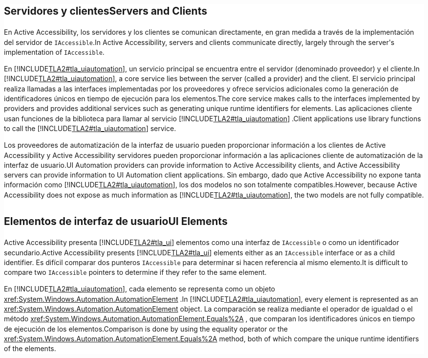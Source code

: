<a name="Servers_and_Clients_compare"></a>   
## <a name="servers-and-clients"></a><span data-ttu-id="16130-117">Servidores y clientes</span><span class="sxs-lookup"><span data-stu-id="16130-117">Servers and Clients</span></span>  
 <span data-ttu-id="16130-118">En Active Accessibility, los servidores y los clientes se comunican directamente, en gran medida a través de la implementación del servidor de `IAccessible`.</span><span class="sxs-lookup"><span data-stu-id="16130-118">In Active Accessibility, servers and clients communicate directly, largely through the server's implementation of `IAccessible`.</span></span>  
  
 <span data-ttu-id="16130-119">En [!INCLUDE[TLA2#tla_uiautomation](../../../includes/tla2sharptla-uiautomation-md.md)], un servicio principal se encuentra entre el servidor (denominado proveedor) y el cliente.</span><span class="sxs-lookup"><span data-stu-id="16130-119">In [!INCLUDE[TLA2#tla_uiautomation](../../../includes/tla2sharptla-uiautomation-md.md)], a core service lies between the server (called a provider) and the client.</span></span> <span data-ttu-id="16130-120">El servicio principal realiza llamadas a las interfaces implementadas por los proveedores y ofrece servicios adicionales como la generación de identificadores únicos en tiempo de ejecución para los elementos.</span><span class="sxs-lookup"><span data-stu-id="16130-120">The core service makes calls to the interfaces implemented by providers and provides additional services such as generating unique runtime identifiers for elements.</span></span> <span data-ttu-id="16130-121">Las aplicaciones cliente usan funciones de la biblioteca para llamar al servicio [!INCLUDE[TLA2#tla_uiautomation](../../../includes/tla2sharptla-uiautomation-md.md)] .</span><span class="sxs-lookup"><span data-stu-id="16130-121">Client applications use library functions to call the [!INCLUDE[TLA2#tla_uiautomation](../../../includes/tla2sharptla-uiautomation-md.md)] service.</span></span>  
  
 <span data-ttu-id="16130-122">Los proveedores de automatización de la interfaz de usuario pueden proporcionar información a los clientes de Active Accessibility y Active Accessibility servidores pueden proporcionar información a las aplicaciones cliente de automatización de la interfaz de usuario.</span><span class="sxs-lookup"><span data-stu-id="16130-122">UI Automation providers can provide information to Active Accessibility clients, and Active Accessibility servers can provide information to UI Automation client applications.</span></span> <span data-ttu-id="16130-123">Sin embargo, dado que Active Accessibility no expone tanta información como [!INCLUDE[TLA2#tla_uiautomation](../../../includes/tla2sharptla-uiautomation-md.md)], los dos modelos no son totalmente compatibles.</span><span class="sxs-lookup"><span data-stu-id="16130-123">However, because Active Accessibility does not expose as much information as [!INCLUDE[TLA2#tla_uiautomation](../../../includes/tla2sharptla-uiautomation-md.md)], the two models are not fully compatible.</span></span>  
  
<a name="UI_Elements_compare"></a>   
## <a name="ui-elements"></a><span data-ttu-id="16130-124">Elementos de interfaz de usuario</span><span class="sxs-lookup"><span data-stu-id="16130-124">UI Elements</span></span>  
 <span data-ttu-id="16130-125">Active Accessibility presenta [!INCLUDE[TLA2#tla_ui](../../../includes/tla2sharptla-ui-md.md)] elementos como una interfaz de `IAccessible` o como un identificador secundario.</span><span class="sxs-lookup"><span data-stu-id="16130-125">Active Accessibility presents [!INCLUDE[TLA2#tla_ui](../../../includes/tla2sharptla-ui-md.md)] elements either as an `IAccessible` interface or as a child identifier.</span></span> <span data-ttu-id="16130-126">Es difícil comparar dos punteros `IAccessible` para determinar si hacen referencia al mismo elemento.</span><span class="sxs-lookup"><span data-stu-id="16130-126">It is difficult to compare two `IAccessible` pointers to determine if they refer to the same element.</span></span>  
  
 <span data-ttu-id="16130-127">En [!INCLUDE[TLA2#tla_uiautomation](../../../includes/tla2sharptla-uiautomation-md.md)], cada elemento se representa como un objeto <xref:System.Windows.Automation.AutomationElement> .</span><span class="sxs-lookup"><span data-stu-id="16130-127">In [!INCLUDE[TLA2#tla_uiautomation](../../../includes/tla2sharptla-uiautomation-md.md)], every element is represented as an <xref:System.Windows.Automation.AutomationElement> object.</span></span> <span data-ttu-id="16130-128">La comparación se realiza mediante el operador de igualdad o el método <xref:System.Windows.Automation.AutomationElement.Equals%2A> , que comparan los identificadores únicos en tiempo de ejecución de los elementos.</span><span class="sxs-lookup"><span data-stu-id="16130-128">Comparison is done by using the equality operator or the <xref:System.Windows.Automation.AutomationElement.Equals%2A> method, both of which compare the unique runtime identifiers of the elements.</span></span>  
  
